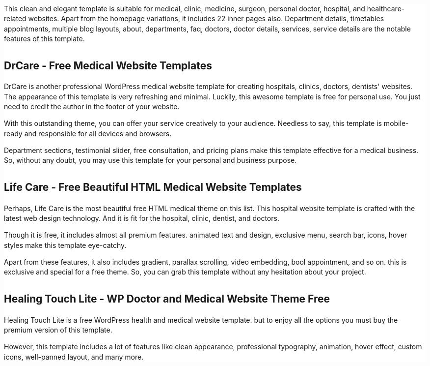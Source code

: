 This clean and elegant template is suitable for medical, clinic, medicine, surgeon, personal doctor, hospital, and healthcare-related websites. Apart from the homepage variations, it includes 22 inner pages also. Department details, timetables appointments, multiple blog layouts, about, departments, faq, doctors, doctor details, services, service details are the notable features of this template.

<Download href="https://1.envato.market/6MoNK"/>
<Demo href="https://1.envato.market/Rdm99"/>

## DrCare - Free Medical Website Templates

<Mockup src="/blog/drcare.png" alt="Free Medical website templates" />

DrCare is another professional WordPress medical website template for creating hospitals, clinics, doctors, dentists' websites. The appearance of this template is very refreshing and minimal. Luckily, this awesome template is free for personal use. You just need to credit the author in the footer of your website.

With this outstanding theme, you can offer your service creatively to your audience. Needless to say, this template is mobile-ready and responsible for all devices and browsers.

Department sections, testimonial slider, free consultation, and pricing plans make this template effective for a medical business. So, without any doubt, you may use this template for your personal and business purpose.

<Download href="https://colorlib.com/wp/template/drcare/"/>
<Demo href="https://colorlib.com/preview/theme/drcare/"/>

## Life Care - Free Beautiful HTML Medical Website Templates

<Mockup src="/blog/lifecare.png" alt="Beautiful HTML Medical Website Templaes Free" />

Perhaps, Life Care is the most beautiful free HTML medical theme on this list. This hospital website template is crafted with the latest web design technology. And it is fit for the hospital, clinic, dentist, and doctors.

Though it is free, it includes almost all premium features. animated text and design, exclusive menu, search bar, icons, hover styles make this template eye-catchy.

Apart from these features, it also includes gradient, parallax scrolling, video embedding, bool appointment, and so on. this is exclusive and special for a free theme. So, you can grab this template without any hesitation about your project.

<Download href="https://themewagon.com/themes/free-medical-website-template/"/>
<Demo href="https://technext.github.io/lifecare/"/>

## Healing Touch Lite - WP Doctor and Medical Website Theme Free

<Mockup src="/blog/healing-touch-lite.png" alt="WP Doctor and Medical Website Theme Free" />

Healing Touch Lite is a free WordPress health and medical website template. but to enjoy all the options you must buy the premium version of this template.

However, this template includes a lot of features like clean appearance, professional typography, animation, hover effect, custom icons, well-panned layout, and many more.
